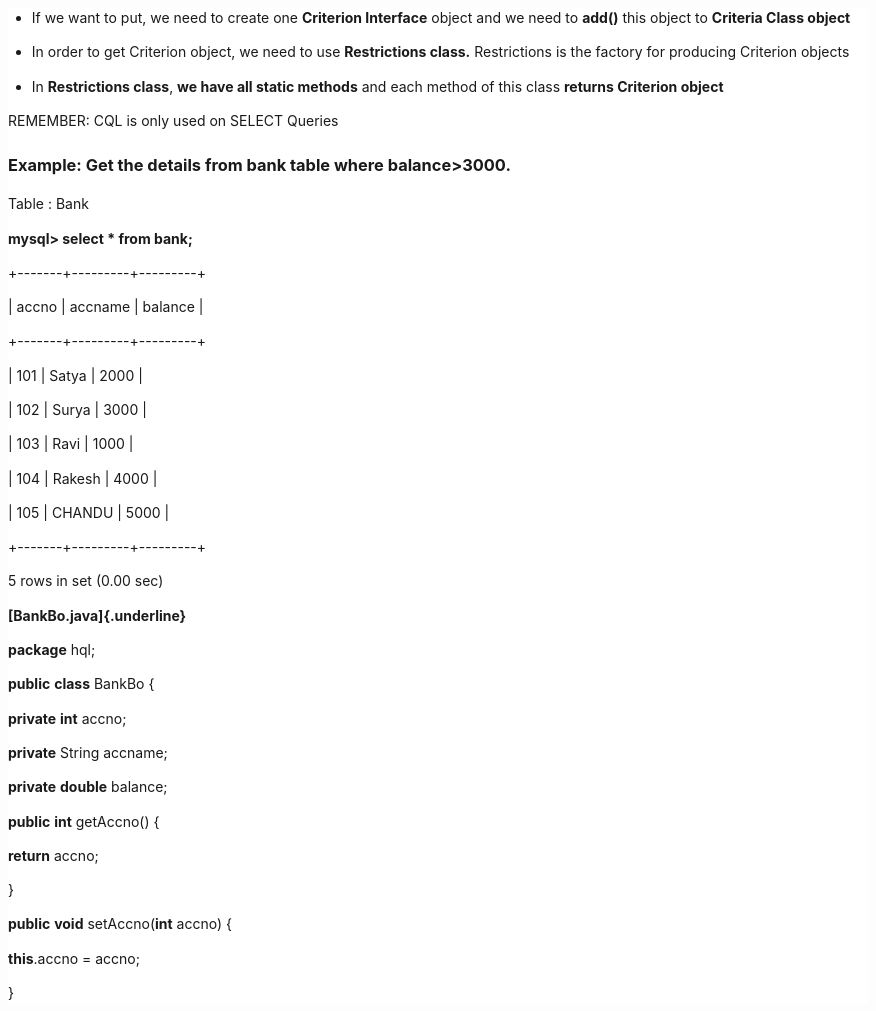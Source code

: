 -   If we want to put, we need to create one **Criterion Interface**
    object and we need to **add()** this object to **Criteria Class
    object**

-   In order to get Criterion object, we need to use **Restrictions
    class.** Restrictions is the factory for producing Criterion objects

-   In **Restrictions class**, **we have all static methods** and each
    method of this class **returns Criterion object**

REMEMBER: CQL is only used on SELECT Queries

### Example: Get the details from bank table where balance\>3000.

Table : Bank

**mysql\> select \* from bank;**

+\-\-\-\-\-\--+\-\-\-\-\-\-\-\--+\-\-\-\-\-\-\-\--+

\| accno \| accname \| balance \|

+\-\-\-\-\-\--+\-\-\-\-\-\-\-\--+\-\-\-\-\-\-\-\--+

\| 101 \| Satya \| 2000 \|

\| 102 \| Surya \| 3000 \|

\| 103 \| Ravi \| 1000 \|

\| 104 \| Rakesh \| 4000 \|

\| 105 \| CHANDU \| 5000 \|

+\-\-\-\-\-\--+\-\-\-\-\-\-\-\--+\-\-\-\-\-\-\-\--+

5 rows in set (0.00 sec)

**[BankBo.java]{.underline}**

**package** hql;

**public** **class** BankBo {

**private** **int** accno;

**private** String accname;

**private** **double** balance;

**public** **int** getAccno() {

**return** accno;

}

**public** **void** setAccno(**int** accno) {

**this**.accno = accno;

}

